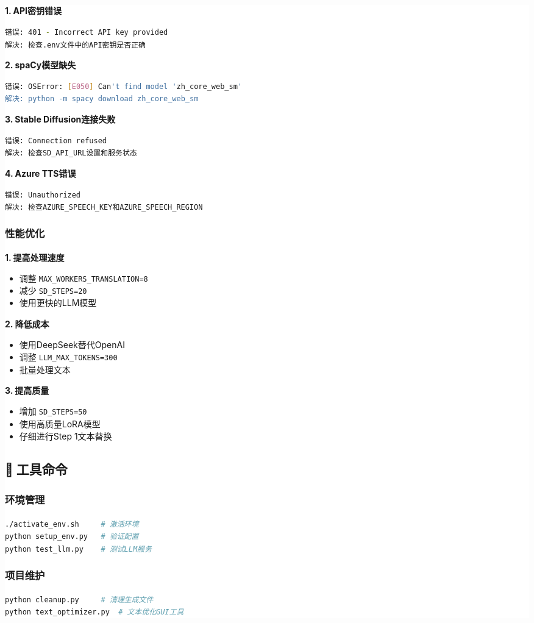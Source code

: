 **1. API密钥错误**
```bash
错误: 401 - Incorrect API key provided
解决: 检查.env文件中的API密钥是否正确
```

**2. spaCy模型缺失**
```bash
错误: OSError: [E050] Can't find model 'zh_core_web_sm'
解决: python -m spacy download zh_core_web_sm
```

**3. Stable Diffusion连接失败**
```bash
错误: Connection refused
解决: 检查SD_API_URL设置和服务状态
```

**4. Azure TTS错误**
```bash
错误: Unauthorized
解决: 检查AZURE_SPEECH_KEY和AZURE_SPEECH_REGION
```

### 性能优化

**1. 提高处理速度**
- 调整 `MAX_WORKERS_TRANSLATION=8`
- 减少 `SD_STEPS=20`
- 使用更快的LLM模型

**2. 降低成本**
- 使用DeepSeek替代OpenAI
- 调整 `LLM_MAX_TOKENS=300`
- 批量处理文本

**3. 提高质量**
- 增加 `SD_STEPS=50`
- 使用高质量LoRA模型
- 仔细进行Step 1文本替换

## 🔧 工具命令

### 环境管理
```bash
./activate_env.sh     # 激活环境
python setup_env.py   # 验证配置
python test_llm.py    # 测试LLM服务
```

### 项目维护
```bash
python cleanup.py     # 清理生成文件
python text_optimizer.py  # 文本优化GUI工具
```
